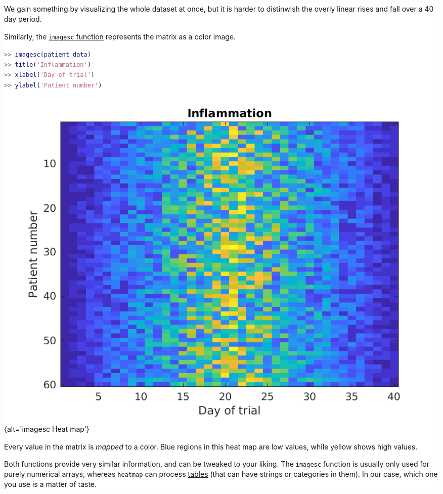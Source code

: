 We gain something by visualizing the whole dataset at once,
but it is harder to distinwish the overly linear rises and fall over a 40 day period.

Similarly, the [`imagesc` function](https://uk.mathworks.com/help/matlab/ref/imagesc.html)
represents the matrix as a color image. 
```matlab
>> imagesc(patient_data)
>> title('Inflammation')
>> xlabel('Day of trial')
>> ylabel('Patient number')
```

![](fig/inflammation-heatmap.png){alt='imagesc Heat map'}

Every value in the matrix is *mapped* to a color. 
Blue regions in this heat map are low values, while yellow shows high values.

Both functions provide very similar information, and can be tweaked to your liking.
The `imagesc` function is usually only used for purely numerical arrays,
whereas `heatmap` can process [tables](https://uk.mathworks.com/help/matlab/ref/table.html)
(that can have strings or categories in them).
In our case, which one you use is a matter of taste.

